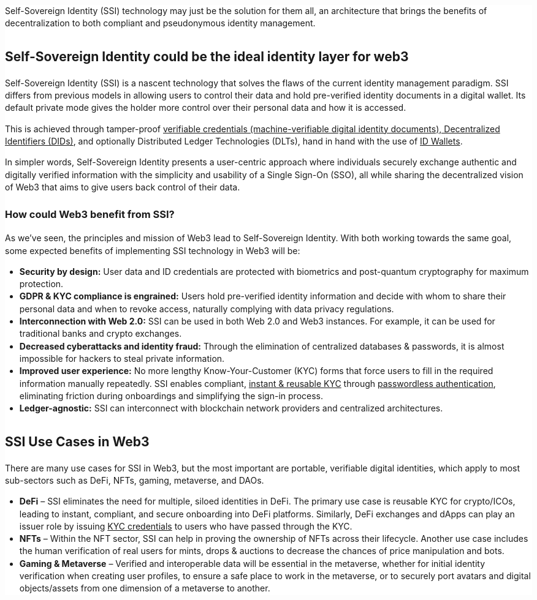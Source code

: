 Self-Sovereign Identity (SSI) technology may just be the solution for them all, an architecture that brings the benefits of decentralization to both compliant and pseudonymous identity management.

## Self-Sovereign Identity could be the ideal identity layer for web3

Self-Sovereign Identity (SSI) is a nascent technology that solves the flaws of the current identity management paradigm. SSI differs from previous models in allowing users to control their data and hold pre-verified identity documents in a digital wallet. Its default private mode gives the holder more control over their personal data and how it is accessed.

This is achieved through tamper-proof [verifiable credentials (machine-verifiable digital identity documents), Decentralized Identifiers (DIDs)](https://gataca.io/blog/self-sovereign-identity-ssi-101-decentralized-identifiers-dids-verifiable-credentials-vcs "https://gataca.io/blog/self-sovereign-identity-ssi-101-decentralized-identifiers-dids-verifiable-credentials-vcs"), and optionally Distributed Ledger Technologies (DLTs), hand in hand with the use of [ID Wallets](https://gataca.io/products/wallet "https://gataca.io/products/wallet").

In simpler words, Self-Sovereign Identity presents a user-centric approach where individuals securely exchange authentic and digitally verified information with the simplicity and usability of a Single Sign-On (SSO), all while sharing the decentralized vision of Web3 that aims to give users back control of their data.

### **How could Web3 benefit from SSI?**

As we’ve seen, the principles and mission of Web3 lead to Self-Sovereign Identity. With both working towards the same goal, some expected benefits of implementing SSI technology in Web3 will be:

* **Security by design:** User data and ID credentials are protected with biometrics and post-quantum cryptography for maximum protection.
* **GDPR & KYC compliance is engrained:** Users hold pre-verified identity information and decide with whom to share their personal data and when to revoke access, naturally complying with data privacy regulations.
* **Interconnection with Web 2.0:** SSI can be used in both Web 2.0 and Web3 instances. For example, it can be used for traditional banks and crypto exchanges.
* **Decreased cyberattacks and identity fraud:** Through the elimination of centralized databases & passwords, it is almost impossible for hackers to steal private information.
* **Improved user experience:** No more lengthy Know-Your-Customer (KYC) forms that force users to fill in the required information manually repeatedly. SSI enables compliant, [instant & reusable KYC](https://gataca.io/blog/self-sovereign-identity-integrated-kyc "https://gataca.io/blog/self-sovereign-identity-integrated-kyc") through [passwordless authentication](https://gataca.io/blog/passwordless-the-model.ssi-the-method "https://gataca.io/blog/passwordless-the-model.ssi-the-method"), eliminating friction during onboardings and simplifying the sign-in process.
* **Ledger-agnostic:** SSI can interconnect with blockchain network providers and centralized architectures.

## SSI Use Cases in Web3

There are many use cases for SSI in Web3, but the most important are portable, verifiable digital identities, which apply to most sub-sectors such as DeFi, NFTs, gaming, metaverse, and DAOs.

* **DeFi** – SSI eliminates the need for multiple, siloed identities in DeFi. The primary use case is reusable KYC for crypto/ICOs, leading to instant, compliant, and secure onboarding into DeFi platforms. Similarly, DeFi exchanges and dApps can play an issuer role by issuing [KYC credentials](https://gataca.io/blog/self-sovereign-identity-integrated-kyc "https://gataca.io/blog/self-sovereign-identity-integrated-kyc") to users who have passed through the KYC.
* **NFTs** – Within the NFT sector, SSI can help in proving the ownership of NFTs across their lifecycle. Another use case includes the human verification of real users for mints, drops & auctions to decrease the chances of price manipulation and bots.
* **Gaming & Metaverse** – Verified and interoperable data will be essential in the metaverse, whether for initial identity verification when creating user profiles, to ensure a safe place to work in the metaverse, or to securely port avatars and digital objects/assets from one dimension of a metaverse to another.